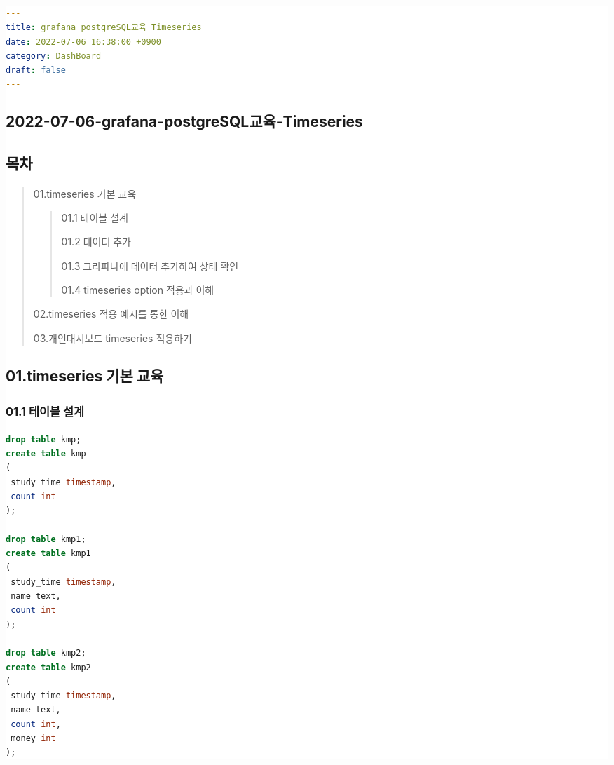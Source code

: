 ```yaml
---
title: grafana postgreSQL교육 Timeseries
date: 2022-07-06 16:38:00 +0900
category: DashBoard
draft: false
---
```


## 2022-07-06-grafana-postgreSQL교육-Timeseries

## 목차

>01.timeseries 기본 교육
>
>>01.1 테이블 설계
>>>
>>01.2 데이터  추가
>>>
>>01.3 그라파나에 데이터 추가하여 상태 확인
>>>
>>01.4 timeseries  option 적용과 이해
>
>02.timeseries 적용 예시를 통한 이해
>
>03.개인대시보드 timeseries 적용하기

## 01.timeseries 기본 교육

### 01.1 테이블 설계

```sql
drop table kmp;
create table kmp
(
 study_time timestamp,
 count int
);

drop table kmp1;
create table kmp1
(
 study_time timestamp,
 name text,
 count int
);

drop table kmp2;
create table kmp2
(
 study_time timestamp,
 name text,
 count int,
 money int
);
```
